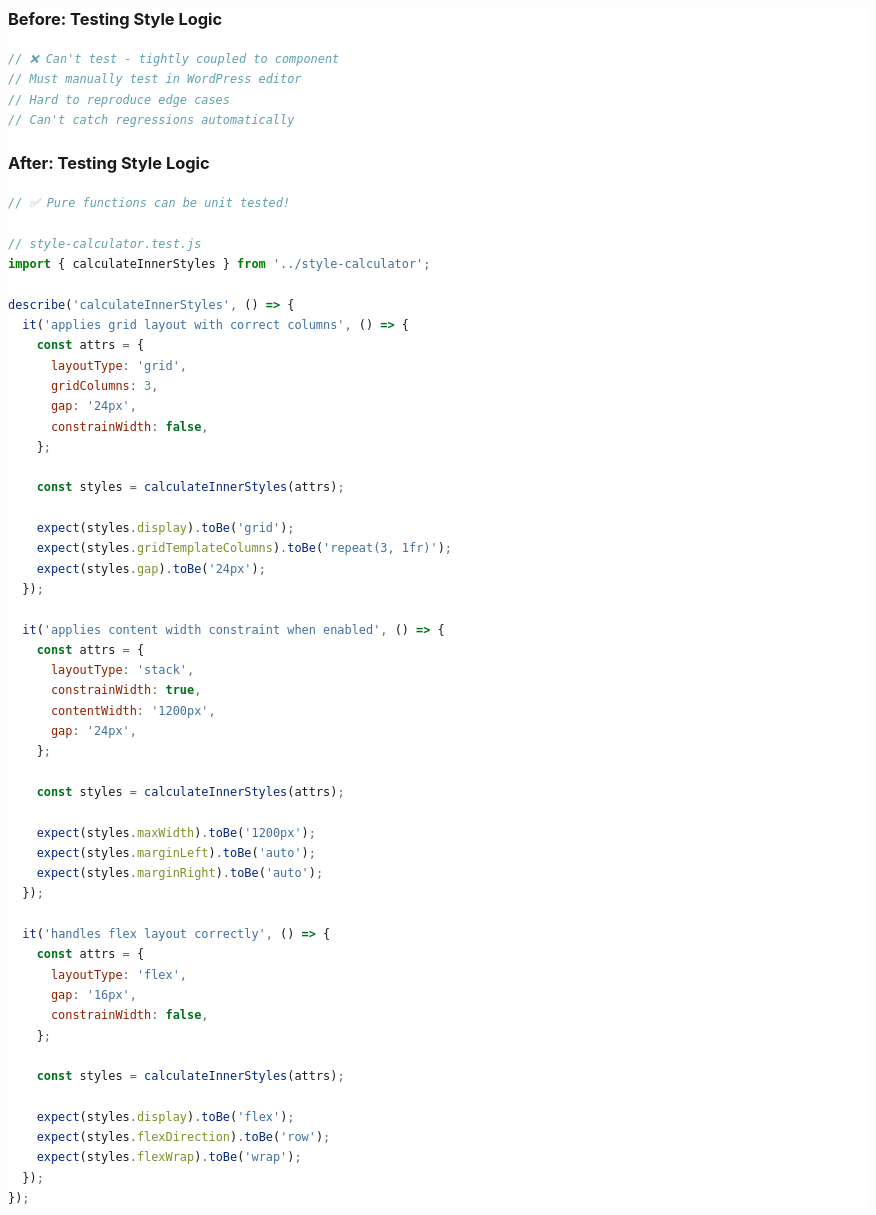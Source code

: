 
### Before: Testing Style Logic

```javascript
// ❌ Can't test - tightly coupled to component
// Must manually test in WordPress editor
// Hard to reproduce edge cases
// Can't catch regressions automatically
```

### After: Testing Style Logic

```javascript
// ✅ Pure functions can be unit tested!

// style-calculator.test.js
import { calculateInnerStyles } from '../style-calculator';

describe('calculateInnerStyles', () => {
  it('applies grid layout with correct columns', () => {
    const attrs = {
      layoutType: 'grid',
      gridColumns: 3,
      gap: '24px',
      constrainWidth: false,
    };

    const styles = calculateInnerStyles(attrs);

    expect(styles.display).toBe('grid');
    expect(styles.gridTemplateColumns).toBe('repeat(3, 1fr)');
    expect(styles.gap).toBe('24px');
  });

  it('applies content width constraint when enabled', () => {
    const attrs = {
      layoutType: 'stack',
      constrainWidth: true,
      contentWidth: '1200px',
      gap: '24px',
    };

    const styles = calculateInnerStyles(attrs);

    expect(styles.maxWidth).toBe('1200px');
    expect(styles.marginLeft).toBe('auto');
    expect(styles.marginRight).toBe('auto');
  });

  it('handles flex layout correctly', () => {
    const attrs = {
      layoutType: 'flex',
      gap: '16px',
      constrainWidth: false,
    };

    const styles = calculateInnerStyles(attrs);

    expect(styles.display).toBe('flex');
    expect(styles.flexDirection).toBe('row');
    expect(styles.flexWrap).toBe('wrap');
  });
});
```
